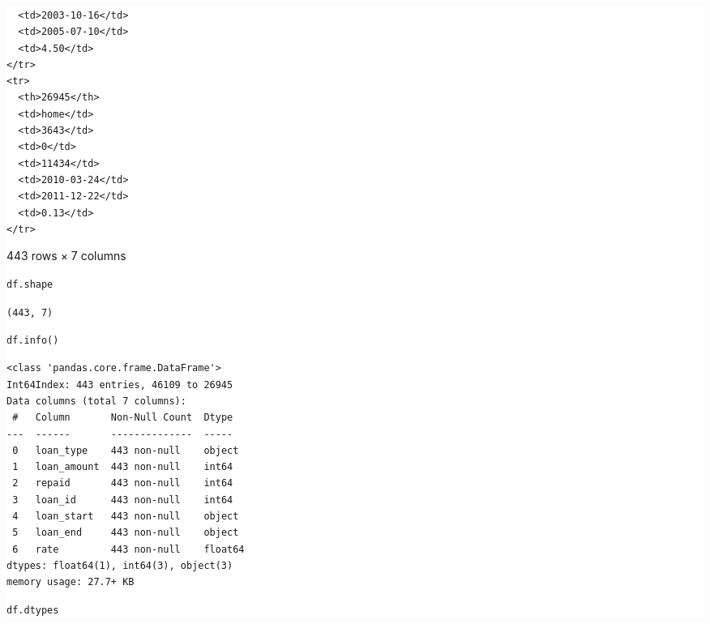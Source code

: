       <td>2003-10-16</td>
      <td>2005-07-10</td>
      <td>4.50</td>
    </tr>
    <tr>
      <th>26945</th>
      <td>home</td>
      <td>3643</td>
      <td>0</td>
      <td>11434</td>
      <td>2010-03-24</td>
      <td>2011-12-22</td>
      <td>0.13</td>
    </tr>
  </tbody>
</table>
<p>443 rows × 7 columns</p>
</div>




```python
df.shape
```




    (443, 7)




```python
df.info()
```

    <class 'pandas.core.frame.DataFrame'>
    Int64Index: 443 entries, 46109 to 26945
    Data columns (total 7 columns):
     #   Column       Non-Null Count  Dtype  
    ---  ------       --------------  -----  
     0   loan_type    443 non-null    object 
     1   loan_amount  443 non-null    int64  
     2   repaid       443 non-null    int64  
     3   loan_id      443 non-null    int64  
     4   loan_start   443 non-null    object 
     5   loan_end     443 non-null    object 
     6   rate         443 non-null    float64
    dtypes: float64(1), int64(3), object(3)
    memory usage: 27.7+ KB
    


```python
df.dtypes
```
